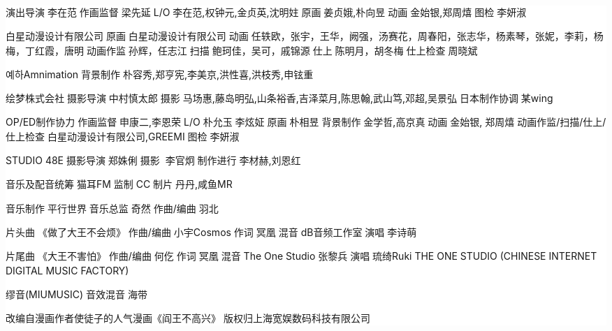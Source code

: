 演出导演 李在范
作画监督 梁先延
L/O 李在范,权钟元,金贞英,沈明妵
原画 姜贞娥,朴向昱
动画  金始银,郑周熺
图检 李妍淑
 
白星动漫设计有限公司
原画	白星动漫设计有限公司
动画	任轶欧，张宇，王华，阙强，汤赛花，周春阳，张志华，杨素琴，张妮，李莉，杨梅，丁红霞，唐明
动画作监	孙辉，任志江
扫描	鲍珂佳，吴可，戚锦源
仕上	陈明月，胡冬梅
仕上检查	周晓斌

예하Amnimation
背景制作	朴容秀,郑亨宪,李美京,洪性喜,洪枝秀,申铉重

绘梦株式会社
摄影导演	中村慎太郎
摄影	马场惠,藤岛明弘,山条裕香,吉泽菜月,陈思翰,武山笃,邓超,吴景弘
日本制作协调	某wing

OP/ED制作协力
作画监督	申康二,李恩荣
L/O		朴允玉 李炫姃
原画	朴相昱
背景制作	金学哲,高京真
动画	金始银, 郑周熺
动画作监/扫描/仕上/仕上检查	白星动漫设计有限公司,GREEMI
图检	李妍淑

STUDIO 48E
摄影导演	郑姝俐
摄影  李官炯
制作进行	李材赫,刘恩红

音乐及配音统筹	猫耳FM
监制	CC
制片	丹丹,咸鱼MR

音乐制作	平行世界
音乐总监	奇然
作曲/编曲	羽北

片头曲	《做了大王不会烦》
作曲/编曲	小宇Cosmos
作词	冥凰
混音	dB音频工作室
演唱	李诗萌

片尾曲	《大王不害怕》
作曲/编曲	何仡
作词	冥凰
混音	The One Studio 张黎兵
演唱	琉绮Ruki
THE ONE STUDIO (CHINESE INTERNET DIGITAL MUSIC FACTORY)

缪音(MIUMUSIC)
音效混音	海带

改编自漫画作者使徒子的人气漫画《阎王不高兴》
版权归上海宽娱数码科技有限公司